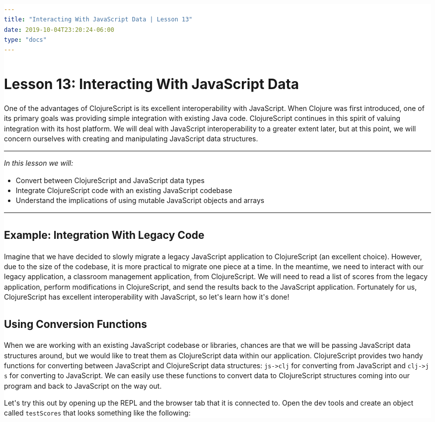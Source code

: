 ```yaml
---
title: "Interacting With JavaScript Data | Lesson 13"
date: 2019-10-04T23:20:24-06:00
type: "docs"
---
```


# Lesson 13: Interacting With JavaScript Data

One of the advantages of ClojureScript is its excellent interoperability with
JavaScript. When Clojure was first introduced, one of its primary goals was providing
simple integration with existing Java code. ClojureScript continues in this
spirit of valuing integration with its host platform. We will deal with
JavaScript interoperability to a greater extent later, but at this point, we
will concern ourselves with creating and manipulating JavaScript data
structures.

---

*In this lesson we will:*

- Convert between ClojureScript and JavaScript data types
- Integrate ClojureScript code with an existing JavaScript codebase
- Understand the implications of using mutable JavaScript objects and arrays

---

## Example: Integration With Legacy Code

Imagine that we have decided to slowly migrate a legacy JavaScript application
to ClojureScript (an excellent choice). However, due to the size of the
codebase, it is more practical to migrate one piece at a time. In the meantime,
we need to interact with our legacy application, a classroom management
application, from ClojureScript. We will need to read a list of scores from the
legacy application, perform modifications in ClojureScript, and send the results
back to the JavaScript application. Fortunately for us, ClojureScript has
excellent interoperability with JavaScript, so let's learn how it's done!

## Using Conversion Functions

When we are working with an existing JavaScript codebase or libraries, chances
are that we will be passing JavaScript data structures around, but we would like
to treat them as ClojureScript data within our application. ClojureScript
provides two handy functions for converting between JavaScript and ClojureScript data structures:
`js->clj` for converting from JavaScript and `clj->js` for converting to
JavaScript. We can easily use these functions to convert data to ClojureScript
structures coming into our program and back to JavaScript on the way out.

Let's try this out by opening up the REPL and the browser tab that it is
connected to. Open the dev tools and create an object called `testScores` that
looks something like the following:

